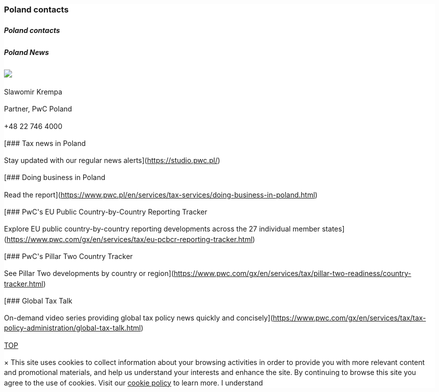 



### Poland contacts

##### Poland contacts



##### Poland News



![](https://taxsummaries.pwc.com/-/media/world-wide-tax-summaries/polandslawomir-krempaimg5018cropjpg20200710033131143.ashx?rev=64fedbd6d70047ab9bef1faec5a22c0e&revision=64fedbd6-d700-47ab-9bef-1faec5a22c0e&hash=8D219F03DE0EAECCC01974DA895159B88C37B5FA)

Slawomir Krempa

Partner, PwC Poland

+48 22 746 4000







[### Tax news in Poland

Stay updated with our regular news alerts](https://studio.pwc.pl/)

[### Doing business in Poland

Read the report](https://www.pwc.pl/en/services/tax-services/doing-business-in-poland.html)

[### PwC's EU Public Country-by-Country Reporting Tracker

Explore EU public country-by-country reporting developments across the 27 individual member states](https://www.pwc.com/gx/en/services/tax/eu-pcbcr-reporting-tracker.html)

[### PwC's Pillar Two Country Tracker

See Pillar Two developments by country or region](https://www.pwc.com/gx/en/services/tax/pillar-two-readiness/country-tracker.html)

[### Global Tax Talk

On-demand video series providing global tax policy news quickly and concisely](https://www.pwc.com/gx/en/services/tax/tax-policy-administration/global-tax-talk.html)






 
[TOP](tax-credits-and-incentives.html# "Return to top of the page")




×
 This site uses cookies to collect information about your browsing activities in order to provide you with more relevant content and promotional materials, and help us understand your interests and enhance the site. By continuing to browse this site you agree to the use of cookies. Visit our [cookie policy](https://www.pwc.com/gx/en/legal-notices/cookie-policy.html) to learn more.
I understand
